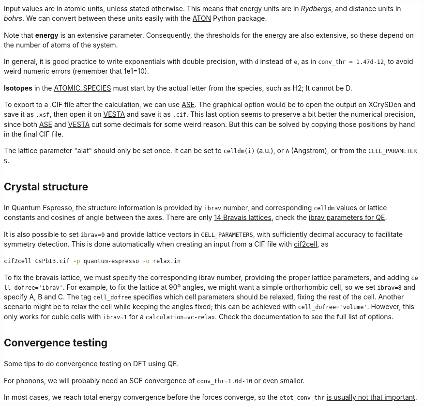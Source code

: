 Input values are in atomic units, unless stated otherwise. This means that energy units are in *Rydbergs*, and distance units in *bohrs*. We can convert between these units easily with the [ATON](https://pablogila.github.io/ATON) Python package.

Note that **energy** is an extensive parameter. Consequently, the thresholds for the energy are also extensive, so these depend on the number of atoms of the system.

In general, it is good practice to write exponentials with double precision, with `d` instead of `e`, as in `conv_thr = 1.47d-12`, to avoid weird numeric errors (remember that 1e1=10).

**Isotopes** in the [ATOMIC_SPECIES](https://www.quantum-espresso.org/Doc/INPUT_PW.html#ATOMIC_SPECIES) must start by the actual letter from the species, such as H2; It cannot be D.

To export to a .CIF file after the calculation, we can use [ASE](ASE.md). The graphical option would be to open the output on XCrySDen and save it as `.xsf`, then open it on [VESTA](https://jp-minerals.org/vesta/en/) and save it as `.cif`. This last option seems to preserve a bit better the numerical precision, since both [ASE](ASE.md) and [VESTA](https://jp-minerals.org/vesta/en/) cut some decimals for some weird reason. But this can be solved by copying those positions by hand in the final CIF file.

The lattice parameter "alat" should only be set once. It can be set to `celldm(i)` (a.u.), or `A` (Angstrom), or from the `CELL_PARAMETERS`.

## Crystal structure

In Quantum Espresso, the structure information is provided by `ibrav` number, and corresponding `celldm` values or lattice constants and cosines of angle between the axes. There are only [14 Bravais lattices](https://en.wikipedia.org/wiki/Bravais_lattice#In_3_dimensions), check the [ibrav parameters for QE](https://pranabdas.github.io/espresso/setup/crystal-structure).

It is also possible to set `ibrav=0` and provide lattice vectors in `CELL_PARAMETERS`, with sufficiently decimal accuracy to facilitate symmetry detection. This is done automatically when creating an input from a CIF file with [cif2cell](cif2cell.md), as
```bash
cif2cell CsPbI3.cif -p quantum-espresso -o relax.in
```

To fix the bravais lattice, we must specify the corresponding ibrav number, providing the proper lattice parameters, and adding `cell_dofree='ibrav'`. For example, to fix the lattice at 90º angles, we might want a simple orthorhombic cell, so we set `ibrav=8` and specify A, B and C.
The tag `cell_dofree` specifies which cell parameters should be relaxed, fixing the rest of the cell. Another scenario might be to relax the cell while keeping the angles fixed; this can be achieved with `cell_dofree='volume'`. However, this only works for cubic cells with `ibrav=1` for a `calculation=vc-relax`. Check the [documentation](https://www.quantum-espresso.org/Doc/INPUT_PW.html#idm1160) to see the full list of options.

## Convergence testing

Some tips to do convergence testing on DFT using QE.

For phonons, we will probably need an SCF convergence of `conv_thr=1.0d-10` [or even smaller](https://ashour.dev/Practical+DFT/Iterative+Convergence+Criteria+in+DFT+-+VASP+and+Quantum+ESPRESSO#SCF+convergence+(%60conv_thr%60%2F%60EDIFF%60)).

In most cases, we reach total energy convergence before the forces converge, so the `etot_conv_thr` [is usually not that important](https://ashour.dev/Practical+DFT/Iterative+Convergence+Criteria+in+DFT+-+VASP+and+Quantum+ESPRESSO#Total+Energy+Convergence+(%60etot_conv_thr%60%2F%60EDIFFG%60%3E0)).
